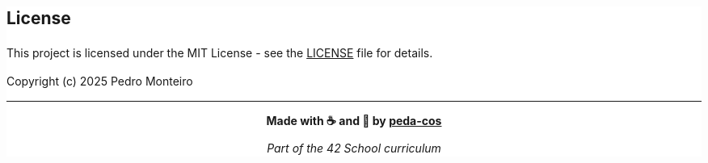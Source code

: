 ## License

This project is licensed under the MIT License - see the [LICENSE](LICENSE) file for details.

Copyright (c) 2025 Pedro Monteiro

---

<div align="center">

**Made with ☕ and 🍝 by [peda-cos](https://github.com/peda-cos)**

*Part of the 42 School curriculum*

</div>
